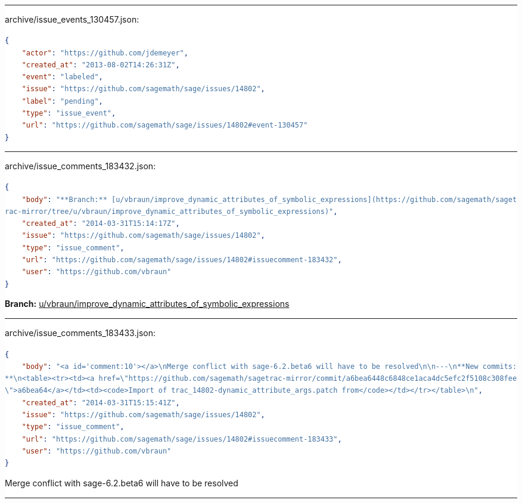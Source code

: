 

---

archive/issue_events_130457.json:
```json
{
    "actor": "https://github.com/jdemeyer",
    "created_at": "2013-08-02T14:26:31Z",
    "event": "labeled",
    "issue": "https://github.com/sagemath/sage/issues/14802",
    "label": "pending",
    "type": "issue_event",
    "url": "https://github.com/sagemath/sage/issues/14802#event-130457"
}
```



---

archive/issue_comments_183432.json:
```json
{
    "body": "**Branch:** [u/vbraun/improve_dynamic_attributes_of_symbolic_expressions](https://github.com/sagemath/sagetrac-mirror/tree/u/vbraun/improve_dynamic_attributes_of_symbolic_expressions)",
    "created_at": "2014-03-31T15:14:17Z",
    "issue": "https://github.com/sagemath/sage/issues/14802",
    "type": "issue_comment",
    "url": "https://github.com/sagemath/sage/issues/14802#issuecomment-183432",
    "user": "https://github.com/vbraun"
}
```

**Branch:** [u/vbraun/improve_dynamic_attributes_of_symbolic_expressions](https://github.com/sagemath/sagetrac-mirror/tree/u/vbraun/improve_dynamic_attributes_of_symbolic_expressions)



---

archive/issue_comments_183433.json:
```json
{
    "body": "<a id='comment:10'></a>\nMerge conflict with sage-6.2.beta6 will have to be resolved\n\n---\n**New commits:**\n<table><tr><td><a href=\"https://github.com/sagemath/sagetrac-mirror/commit/a6bea6448c6848ce1aca4dc5efc2f5108c308fee\">a6bea64</a></td><td><code>Import of trac_14802-dynamic_attribute_args.patch from</code></td></tr></table>\n",
    "created_at": "2014-03-31T15:15:41Z",
    "issue": "https://github.com/sagemath/sage/issues/14802",
    "type": "issue_comment",
    "url": "https://github.com/sagemath/sage/issues/14802#issuecomment-183433",
    "user": "https://github.com/vbraun"
}
```

<a id='comment:10'></a>
Merge conflict with sage-6.2.beta6 will have to be resolved

---
